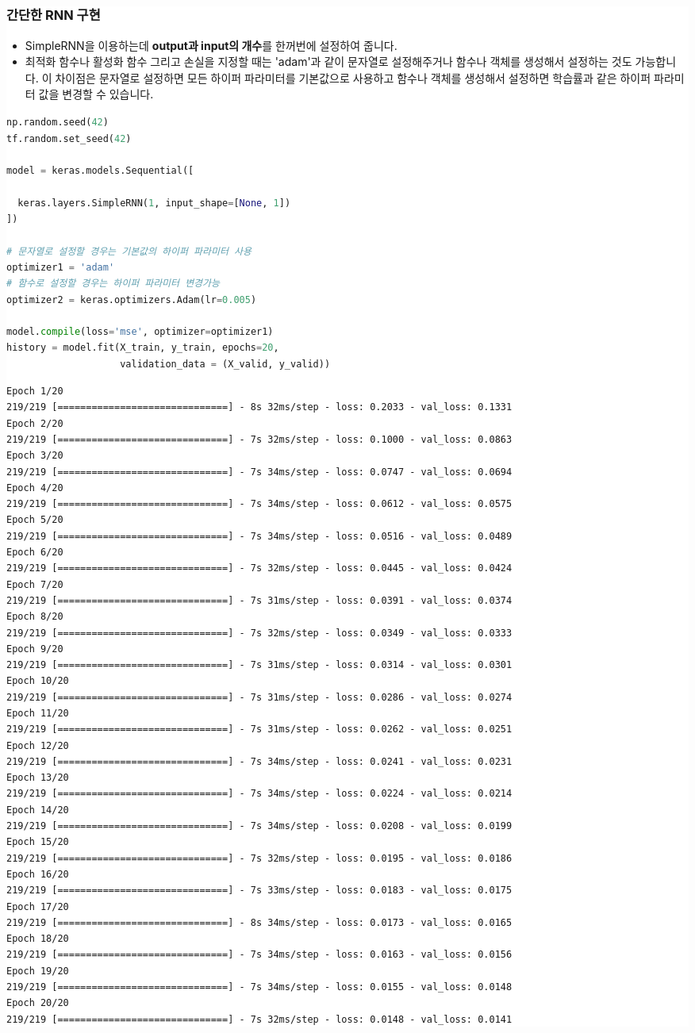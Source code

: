 ### 간단한 RNN 구현
- SimpleRNN을 이용하는데 **output과 input의 개수**를 한꺼번에 설정하여 줍니다.
- 최적화 함수나 활성화 함수 그리고 손실을 지정할 때는 'adam'과 같이 문자열로 설정해주거나 함수나 객체를 생성해서 설정하는 것도 가능합니다.  이 차이점은 문자열로 설정하면 모든 하이퍼 파라미터를 기본값으로 사용하고 함수나 객체를 생성해서 설정하면 학습률과 같은 하이퍼 파라미터 값을 변경할 수 있습니다.


```python
np.random.seed(42)
tf.random.set_seed(42)

model = keras.models.Sequential([
                                 
  keras.layers.SimpleRNN(1, input_shape=[None, 1])
])

# 문자열로 설정할 경우는 기본값의 하이퍼 파라미터 사용
optimizer1 = 'adam'
# 함수로 설정할 경우는 하이퍼 파라미터 변경가능
optimizer2 = keras.optimizers.Adam(lr=0.005)

model.compile(loss='mse', optimizer=optimizer1)
history = model.fit(X_train, y_train, epochs=20,
                    validation_data = (X_valid, y_valid))
```

    Epoch 1/20
    219/219 [==============================] - 8s 32ms/step - loss: 0.2033 - val_loss: 0.1331
    Epoch 2/20
    219/219 [==============================] - 7s 32ms/step - loss: 0.1000 - val_loss: 0.0863
    Epoch 3/20
    219/219 [==============================] - 7s 34ms/step - loss: 0.0747 - val_loss: 0.0694
    Epoch 4/20
    219/219 [==============================] - 7s 34ms/step - loss: 0.0612 - val_loss: 0.0575
    Epoch 5/20
    219/219 [==============================] - 7s 34ms/step - loss: 0.0516 - val_loss: 0.0489
    Epoch 6/20
    219/219 [==============================] - 7s 32ms/step - loss: 0.0445 - val_loss: 0.0424
    Epoch 7/20
    219/219 [==============================] - 7s 31ms/step - loss: 0.0391 - val_loss: 0.0374
    Epoch 8/20
    219/219 [==============================] - 7s 32ms/step - loss: 0.0349 - val_loss: 0.0333
    Epoch 9/20
    219/219 [==============================] - 7s 31ms/step - loss: 0.0314 - val_loss: 0.0301
    Epoch 10/20
    219/219 [==============================] - 7s 31ms/step - loss: 0.0286 - val_loss: 0.0274
    Epoch 11/20
    219/219 [==============================] - 7s 31ms/step - loss: 0.0262 - val_loss: 0.0251
    Epoch 12/20
    219/219 [==============================] - 7s 34ms/step - loss: 0.0241 - val_loss: 0.0231
    Epoch 13/20
    219/219 [==============================] - 7s 34ms/step - loss: 0.0224 - val_loss: 0.0214
    Epoch 14/20
    219/219 [==============================] - 7s 34ms/step - loss: 0.0208 - val_loss: 0.0199
    Epoch 15/20
    219/219 [==============================] - 7s 32ms/step - loss: 0.0195 - val_loss: 0.0186
    Epoch 16/20
    219/219 [==============================] - 7s 33ms/step - loss: 0.0183 - val_loss: 0.0175
    Epoch 17/20
    219/219 [==============================] - 8s 34ms/step - loss: 0.0173 - val_loss: 0.0165
    Epoch 18/20
    219/219 [==============================] - 7s 34ms/step - loss: 0.0163 - val_loss: 0.0156
    Epoch 19/20
    219/219 [==============================] - 7s 34ms/step - loss: 0.0155 - val_loss: 0.0148
    Epoch 20/20
    219/219 [==============================] - 7s 32ms/step - loss: 0.0148 - val_loss: 0.0141